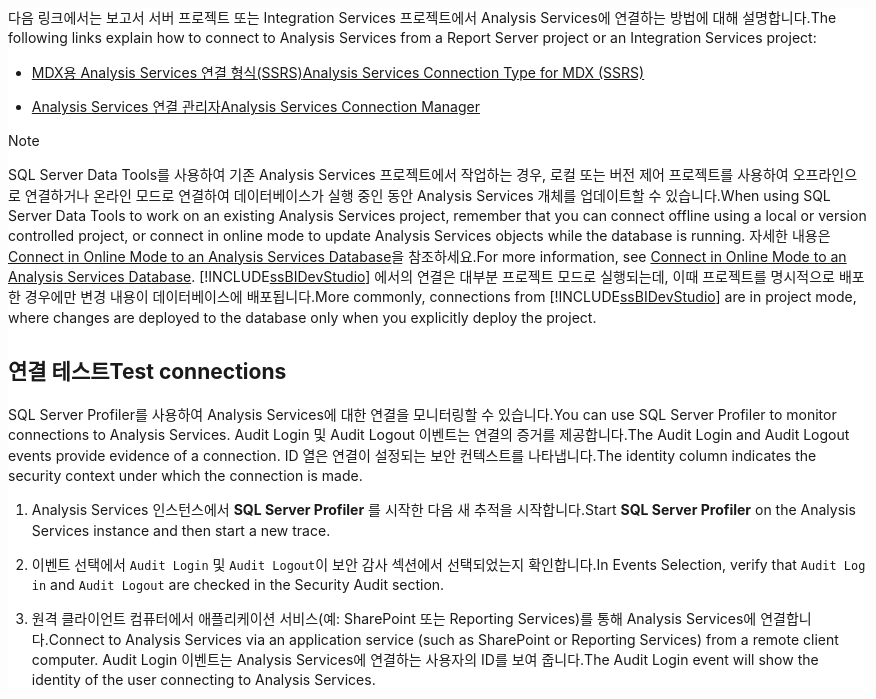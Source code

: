  <span data-ttu-id="0ab57-172">다음 링크에서는 보고서 서버 프로젝트 또는 Integration Services 프로젝트에서 Analysis Services에 연결하는 방법에 대해 설명합니다.</span><span class="sxs-lookup"><span data-stu-id="0ab57-172">The following links explain how to connect to Analysis Services from a Report Server project or an Integration Services project:</span></span>  
  
-   [<span data-ttu-id="0ab57-173">MDX용 Analysis Services 연결 형식&#40;SSRS&#41;</span><span class="sxs-lookup"><span data-stu-id="0ab57-173">Analysis Services Connection Type for MDX &#40;SSRS&#41;</span></span>](../../reporting-services/report-data/analysis-services-connection-type-for-mdx-ssrs.md)  
  
-   [<span data-ttu-id="0ab57-174">Analysis Services 연결 관리자</span><span class="sxs-lookup"><span data-stu-id="0ab57-174">Analysis Services Connection Manager</span></span>](../../integration-services/connection-manager/analysis-services-connection-manager.md)  
  
> [!NOTE]  
>  <span data-ttu-id="0ab57-175">SQL Server Data Tools를 사용하여 기존 Analysis Services 프로젝트에서 작업하는 경우, 로컬 또는 버전 제어 프로젝트를 사용하여 오프라인으로 연결하거나 온라인 모드로 연결하여 데이터베이스가 실행 중인 동안 Analysis Services 개체를 업데이트할 수 있습니다.</span><span class="sxs-lookup"><span data-stu-id="0ab57-175">When using SQL Server Data Tools to work on an existing Analysis Services project, remember that you can connect offline using a local or version controlled project, or connect in online mode to update Analysis Services objects while the database is running.</span></span> <span data-ttu-id="0ab57-176">자세한 내용은 [Connect in Online Mode to an Analysis Services Database](../multidimensional-models/connect-in-online-mode-to-an-analysis-services-database.md)을 참조하세요.</span><span class="sxs-lookup"><span data-stu-id="0ab57-176">For more information, see [Connect in Online Mode to an Analysis Services Database](../multidimensional-models/connect-in-online-mode-to-an-analysis-services-database.md).</span></span> <span data-ttu-id="0ab57-177">[!INCLUDE[ssBIDevStudio](../../includes/ssbidevstudio-md.md)] 에서의 연결은 대부분 프로젝트 모드로 실행되는데, 이때 프로젝트를 명시적으로 배포한 경우에만 변경 내용이 데이터베이스에 배포됩니다.</span><span class="sxs-lookup"><span data-stu-id="0ab57-177">More commonly, connections from [!INCLUDE[ssBIDevStudio](../../includes/ssbidevstudio-md.md)] are in project mode, where changes are deployed to the database only when you explicitly deploy the project.</span></span>  
  
##  <a name="test-connections"></a><a name="bkmk_tshoot"></a><span data-ttu-id="0ab57-178">연결 테스트</span><span class="sxs-lookup"><span data-stu-id="0ab57-178">Test connections</span></span>  
 <span data-ttu-id="0ab57-179">SQL Server Profiler를 사용하여 Analysis Services에 대한 연결을 모니터링할 수 있습니다.</span><span class="sxs-lookup"><span data-stu-id="0ab57-179">You can use SQL Server Profiler to monitor connections to Analysis Services.</span></span> <span data-ttu-id="0ab57-180">Audit Login 및 Audit Logout 이벤트는 연결의 증거를 제공합니다.</span><span class="sxs-lookup"><span data-stu-id="0ab57-180">The Audit Login and Audit Logout events provide evidence of a connection.</span></span> <span data-ttu-id="0ab57-181">ID 열은 연결이 설정되는 보안 컨텍스트를 나타냅니다.</span><span class="sxs-lookup"><span data-stu-id="0ab57-181">The identity column indicates the security context under which the connection is made.</span></span>  
  
1.  <span data-ttu-id="0ab57-182">Analysis Services 인스턴스에서 **SQL Server Profiler** 를 시작한 다음 새 추적을 시작합니다.</span><span class="sxs-lookup"><span data-stu-id="0ab57-182">Start **SQL Server Profiler** on the Analysis Services instance and then start a new trace.</span></span>  
  
2.  <span data-ttu-id="0ab57-183">이벤트 선택에서 `Audit Login` 및 `Audit Logout`이 보안 감사 섹션에서 선택되었는지 확인합니다.</span><span class="sxs-lookup"><span data-stu-id="0ab57-183">In Events Selection, verify that `Audit Login` and `Audit Logout` are checked in the Security Audit section.</span></span>  
  
3.  <span data-ttu-id="0ab57-184">원격 클라이언트 컴퓨터에서 애플리케이션 서비스(예: SharePoint 또는 Reporting Services)를 통해 Analysis Services에 연결합니다.</span><span class="sxs-lookup"><span data-stu-id="0ab57-184">Connect to Analysis Services via an application service (such as SharePoint or Reporting Services) from a remote client computer.</span></span> <span data-ttu-id="0ab57-185">Audit Login 이벤트는 Analysis Services에 연결하는 사용자의 ID를 보여 줍니다.</span><span class="sxs-lookup"><span data-stu-id="0ab57-185">The Audit Login event will show the identity of the user connecting to Analysis Services.</span></span>  
  